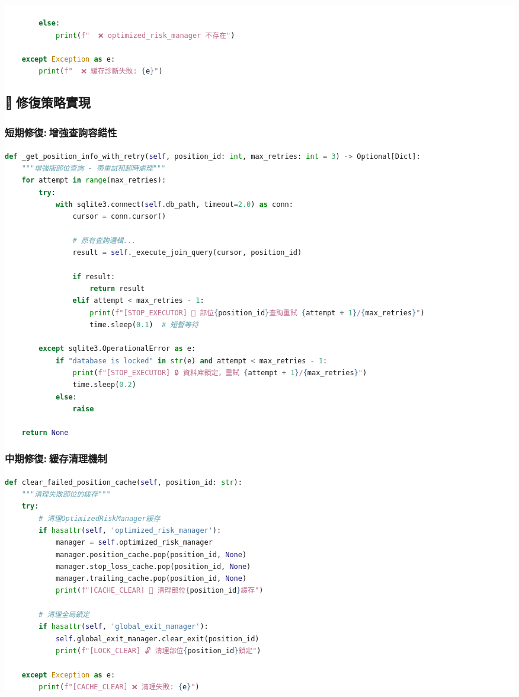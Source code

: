 ```python
            
        else:
            print(f"  ❌ optimized_risk_manager 不存在")
            
    except Exception as e:
        print(f"  ❌ 緩存診斷失敗: {e}")
```

## 🚀 修復策略實現

### 短期修復: 增強查詢容錯性

```python
def _get_position_info_with_retry(self, position_id: int, max_retries: int = 3) -> Optional[Dict]:
    """增強版部位查詢 - 帶重試和超時處理"""
    for attempt in range(max_retries):
        try:
            with sqlite3.connect(self.db_path, timeout=2.0) as conn:
                cursor = conn.cursor()

                # 原有查詢邏輯...
                result = self._execute_join_query(cursor, position_id)

                if result:
                    return result
                elif attempt < max_retries - 1:
                    print(f"[STOP_EXECUTOR] 🔄 部位{position_id}查詢重試 {attempt + 1}/{max_retries}")
                    time.sleep(0.1)  # 短暫等待

        except sqlite3.OperationalError as e:
            if "database is locked" in str(e) and attempt < max_retries - 1:
                print(f"[STOP_EXECUTOR] 🔒 資料庫鎖定，重試 {attempt + 1}/{max_retries}")
                time.sleep(0.2)
            else:
                raise

    return None
```

### 中期修復: 緩存清理機制

```python
def clear_failed_position_cache(self, position_id: str):
    """清理失敗部位的緩存"""
    try:
        # 清理OptimizedRiskManager緩存
        if hasattr(self, 'optimized_risk_manager'):
            manager = self.optimized_risk_manager
            manager.position_cache.pop(position_id, None)
            manager.stop_loss_cache.pop(position_id, None)
            manager.trailing_cache.pop(position_id, None)
            print(f"[CACHE_CLEAR] 🧹 清理部位{position_id}緩存")

        # 清理全局鎖定
        if hasattr(self, 'global_exit_manager'):
            self.global_exit_manager.clear_exit(position_id)
            print(f"[LOCK_CLEAR] 🔓 清理部位{position_id}鎖定")

    except Exception as e:
        print(f"[CACHE_CLEAR] ❌ 清理失敗: {e}")
```
